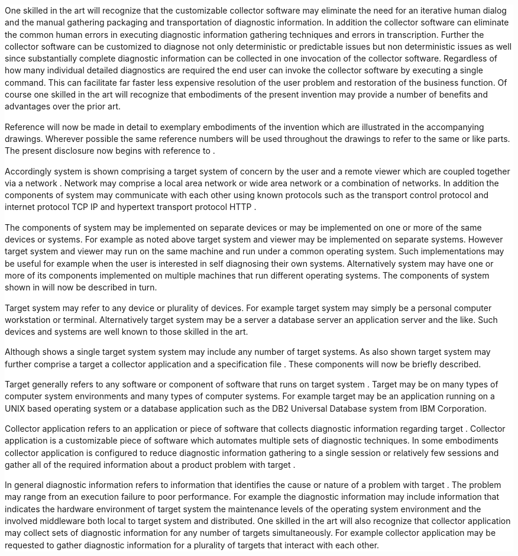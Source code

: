 One skilled in the art will recognize that the customizable collector software may eliminate the need for an iterative human dialog and the manual gathering packaging and transportation of diagnostic information. In addition the collector software can eliminate the common human errors in executing diagnostic information gathering techniques and errors in transcription. Further the collector software can be customized to diagnose not only deterministic or predictable issues but non deterministic issues as well since substantially complete diagnostic information can be collected in one invocation of the collector software. Regardless of how many individual detailed diagnostics are required the end user can invoke the collector software by executing a single command. This can facilitate far faster less expensive resolution of the user problem and restoration of the business function. Of course one skilled in the art will recognize that embodiments of the present invention may provide a number of benefits and advantages over the prior art.

Reference will now be made in detail to exemplary embodiments of the invention which are illustrated in the accompanying drawings. Wherever possible the same reference numbers will be used throughout the drawings to refer to the same or like parts. The present disclosure now begins with reference to .

Accordingly system is shown comprising a target system of concern by the user and a remote viewer which are coupled together via a network . Network may comprise a local area network or wide area network or a combination of networks. In addition the components of system may communicate with each other using known protocols such as the transport control protocol and internet protocol TCP IP and hypertext transport protocol HTTP .

The components of system may be implemented on separate devices or may be implemented on one or more of the same devices or systems. For example as noted above target system and viewer may be implemented on separate systems. However target system and viewer may run on the same machine and run under a common operating system. Such implementations may be useful for example when the user is interested in self diagnosing their own systems. Alternatively system may have one or more of its components implemented on multiple machines that run different operating systems. The components of system shown in will now be described in turn.

Target system may refer to any device or plurality of devices. For example target system may simply be a personal computer workstation or terminal. Alternatively target system may be a server a database server an application server and the like. Such devices and systems are well known to those skilled in the art.

Although shows a single target system system may include any number of target systems. As also shown target system may further comprise a target a collector application and a specification file . These components will now be briefly described.

Target generally refers to any software or component of software that runs on target system . Target may be on many types of computer system environments and many types of computer systems. For example target may be an application running on a UNIX based operating system or a database application such as the DB2 Universal Database system from IBM Corporation.

Collector application refers to an application or piece of software that collects diagnostic information regarding target . Collector application is a customizable piece of software which automates multiple sets of diagnostic techniques. In some embodiments collector application is configured to reduce diagnostic information gathering to a single session or relatively few sessions and gather all of the required information about a product problem with target .

In general diagnostic information refers to information that identifies the cause or nature of a problem with target . The problem may range from an execution failure to poor performance. For example the diagnostic information may include information that indicates the hardware environment of target system the maintenance levels of the operating system environment and the involved middleware both local to target system and distributed. One skilled in the art will also recognize that collector application may collect sets of diagnostic information for any number of targets simultaneously. For example collector application may be requested to gather diagnostic information for a plurality of targets that interact with each other.
